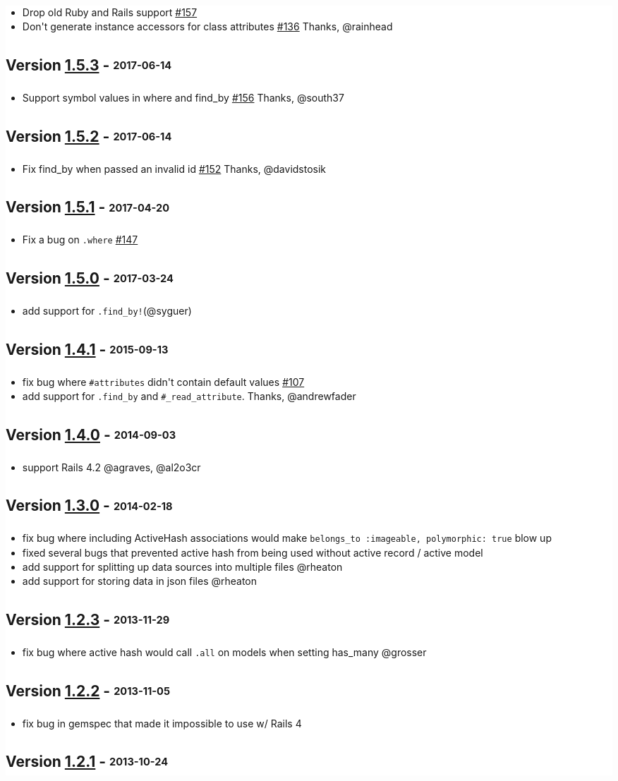   - Drop old Ruby and Rails support [#157](https://github.com/active-hash/active_hash/pull/157)
  - Don't generate instance accessors for class attributes [#136](https://github.com/active-hash/active_hash/pull/136) Thanks, @rainhead

## Version [1.5.3] - <sub><sup>2017-06-14</sup></sub>

  - Support symbol values in where and find_by [#156](https://github.com/active-hash/active_hash/pull/156) Thanks, @south37

## Version [1.5.2] - <sub><sup>2017-06-14</sup></sub>

  - Fix find_by when passed an invalid id [#152](https://github.com/active-hash/active_hash/pull/152) Thanks, @davidstosik

## Version [1.5.1] - <sub><sup>2017-04-20</sup></sub>

  - Fix a bug on `.where` [#147](https://github.com/active-hash/active_hash/pull/147)

## Version [1.5.0] - <sub><sup>2017-03-24</sup></sub>

  - add support for `.find_by!`(@syguer)

## Version [1.4.1] - <sub><sup>2015-09-13</sup></sub>

  - fix bug where `#attributes` didn't contain default values [#107](https://github.com/active-hash/active_hash/pull/107)
  - add support for `.find_by` and `#_read_attribute`. Thanks, @andrewfader

## Version [1.4.0] - <sub><sup>2014-09-03</sup></sub>

  - support Rails 4.2 @agraves, @al2o3cr

## Version [1.3.0] - <sub><sup>2014-02-18</sup></sub>

  - fix bug where including ActiveHash associations would make `belongs_to :imageable, polymorphic: true` blow up
  - fixed several bugs that prevented active hash from being used without active record / active model
  - add support for splitting up data sources into multiple files @rheaton
  - add support for storing data in json files @rheaton

## Version [1.2.3] - <sub><sup>2013-11-29</sup></sub>

  - fix bug where active hash would call `.all` on models when setting has_many @grosser

## Version [1.2.2] - <sub><sup>2013-11-05</sup></sub>

  - fix bug in gemspec that made it impossible to use w/ Rails 4

## Version [1.2.1] - <sub><sup>2013-10-24</sup></sub>


[HEAD]:  https://github.com/active-hash/active_hash/compare/v3.3.0...HEAD
[3.3.0]: https://github.com/active-hash/active_hash/compare/v3.2.1...v3.3.0
[3.2.1]: https://github.com/active-hash/active_hash/compare/v3.2.0...v3.2.1
[3.2.0]: https://github.com/active-hash/active_hash/compare/v3.1.1...v3.2.0
[3.1.1]: https://github.com/active-hash/active_hash/compare/v3.1.0...v3.1.1
[3.1.0]: https://github.com/active-hash/active_hash/compare/v3.0.0...v3.1.0
[3.0.0]: https://github.com/active-hash/active_hash/compare/v2.3.0...v3.0.0
[2.3.0]: https://github.com/active-hash/active_hash/compare/v2.2.1...v2.3.0
[2.2.1]: https://github.com/active-hash/active_hash/compare/v2.2.0...v2.2.1
[2.2.0]: https://github.com/active-hash/active_hash/compare/v2.1.0...v2.2.0
[2.1.0]: https://github.com/active-hash/active_hash/compare/v2.0.0...v2.1.0
[2.0.0]: https://github.com/active-hash/active_hash/compare/v1.5.3...v2.0.0
[1.5.3]: https://github.com/active-hash/active_hash/compare/v1.5.2...v1.5.3
[1.5.2]: https://github.com/active-hash/active_hash/compare/v1.5.1...v1.5.2
[1.5.1]: https://github.com/active-hash/active_hash/compare/v1.5.0...v1.5.1
[1.5.0]: https://github.com/active-hash/active_hash/compare/v1.4.1...v1.5.0
[1.4.1]: https://github.com/active-hash/active_hash/compare/v1.4.0...v1.4.1
[1.4.0]: https://github.com/active-hash/active_hash/compare/v1.3.0...v1.4.0
[1.3.0]: https://github.com/active-hash/active_hash/compare/v1.2.3...v1.3.0
[1.2.3]: https://github.com/active-hash/active_hash/compare/v1.2.2...v1.2.3
[1.2.2]: https://github.com/active-hash/active_hash/compare/v1.2.1...v1.2.2
[1.2.1]: https://github.com/active-hash/active_hash/compare/v1.2.0...v1.2.1
[1.2.0]: https://github.com/active-hash/active_hash/compare/v1.0.2...v1.2.0
[1.0.2]: https://github.com/active-hash/active_hash/compare/v1.0.1...v1.0.2
[1.0.1]: https://github.com/active-hash/active_hash/compare/v1.0.0...v1.0.1
[1.0.0]: https://github.com/active-hash/active_hash/compare/v0.10.0...v1.0.0
[0.10.0]: https://github.com/active-hash/active_hash/compare/v0.9.14...v0.10.0
[0.9.14]: https://github.com/active-hash/active_hash/compare/v0.9.13...v0.9.14
[0.9.13]: https://github.com/active-hash/active_hash/compare/v0.9.12...v0.9.13
[0.9.12]: https://github.com/active-hash/active_hash/compare/v0.9.11...v0.9.12
[0.9.11]: https://github.com/active-hash/active_hash/compare/v0.9.10...v0.9.11
[0.9.10]: https://github.com/active-hash/active_hash/compare/v0.9.9...v0.9.10
[0.9.9]: https://github.com/active-hash/active_hash/compare/v0.9.8...v0.9.9
[0.9.8]: https://github.com/active-hash/active_hash/compare/v0.9.7...v0.9.8
[0.9.7]: https://github.com/active-hash/active_hash/compare/v0.9.6...v0.9.7
[0.9.6]: https://github.com/active-hash/active_hash/compare/v0.9.5...v0.9.6
[0.9.5]: https://github.com/active-hash/active_hash/compare/v0.9.4...v0.9.5
[0.9.4]: https://github.com/active-hash/active_hash/compare/v0.9.3...v0.9.4
[0.9.3]: https://github.com/active-hash/active_hash/compare/v0.9.2...v0.9.3
[0.9.2]: https://github.com/active-hash/active_hash/compare/v0.9.1...v0.9.2
[0.9.1]: https://github.com/active-hash/active_hash/compare/v0.9.0...v0.9.1
[0.9.0]: https://github.com/active-hash/active_hash/compare/v0.8.7...v0.9.0
[0.8.7]: https://github.com/active-hash/active_hash/compare/v0.8.6...v0.8.7
[0.8.6]: https://github.com/active-hash/active_hash/compare/v0.8.5...v0.8.6
[0.8.5]: https://github.com/active-hash/active_hash/compare/v0.8.4...v0.8.5
[0.8.4]: https://github.com/active-hash/active_hash/compare/v0.8.3...v0.8.4
[0.8.3]: https://github.com/active-hash/active_hash/compare/v0.8.2...v0.8.3
[0.8.2]: https://github.com/active-hash/active_hash/compare/v0.8.1...v0.8.2
[0.8.1]: https://github.com/active-hash/active_hash/compare/v0.8.0...v0.8.1
[0.8.0]: https://github.com/active-hash/active_hash/compare/v0.7.9...v0.8.0
[0.7.9]: https://github.com/active-hash/active_hash/compare/v0.7.8...v0.7.9
[0.7.8]: https://github.com/active-hash/active_hash/compare/v0.7.7...v0.7.8
[0.7.7]: https://github.com/active-hash/active_hash/compare/v0.7.6...v0.7.7
[0.7.6]: https://github.com/active-hash/active_hash/compare/v0.7.5...v0.7.6
[0.7.5]: https://github.com/active-hash/active_hash/compare/v0.7.4...v0.7.5
[0.7.4]: https://github.com/active-hash/active_hash/compare/v0.7.3...v0.7.4
[0.7.3]: https://github.com/active-hash/active_hash/compare/v0.7.2...v0.7.3
[0.7.2]: https://github.com/active-hash/active_hash/compare/v0.7.0...v0.7.2
[0.7.0]: https://github.com/active-hash/active_hash/compare/v0.6.1...v0.7.0
[0.6.1]: https://github.com/active-hash/active_hash/compare/v0.6.0...v0.6.1